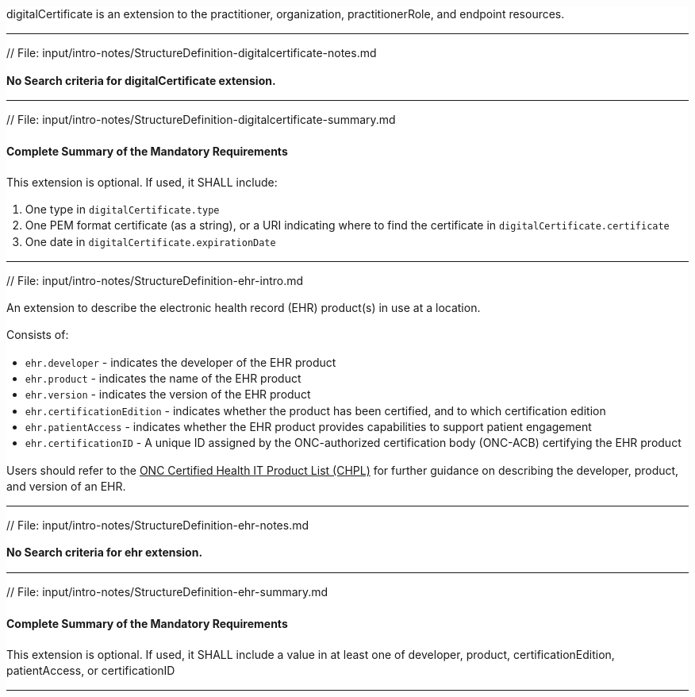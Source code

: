 digitalCertificate is an extension to the practitioner, organization, practitionerRole, and endpoint resources.

---

// File: input/intro-notes/StructureDefinition-digitalcertificate-notes.md

**No Search criteria for digitalCertificate extension.**

---

// File: input/intro-notes/StructureDefinition-digitalcertificate-summary.md

#### Complete Summary of the Mandatory Requirements

This extension is optional. If used, it SHALL include:

1.  One type in `digitalCertificate.type`
1.  One PEM format certificate (as a string), or a URI indicating where to find the certificate in `digitalCertificate.certificate`
1.  One date in `digitalCertificate.expirationDate`

---

// File: input/intro-notes/StructureDefinition-ehr-intro.md

An extension to describe the electronic health record (EHR) product(s) in use at a location.

Consists of:
* `ehr.developer` - indicates the developer of the EHR product
* `ehr.product` - indicates the name of the EHR product
* `ehr.version` - indicates the version of the EHR product
* `ehr.certificationEdition` - indicates whether the product has been certified, and to which certification edition
* `ehr.patientAccess` - indicates whether the EHR product provides capabilities to support patient engagement
* `ehr.certificationID` - A unique ID assigned by the ONC-authorized certification body (ONC-ACB) certifying the EHR product

Users should refer to the [ONC Certified Health IT Product List (CHPL)](https://chpl.healthit.gov/#/search) for further guidance on describing the developer, product, and version of an EHR.

---

// File: input/intro-notes/StructureDefinition-ehr-notes.md

**No Search criteria for ehr extension.**

---

// File: input/intro-notes/StructureDefinition-ehr-summary.md

#### Complete Summary of the Mandatory Requirements

This extension is optional. If used, it SHALL include a value in at least one of developer, product, certificationEdition, patientAccess, or certificationID

---
